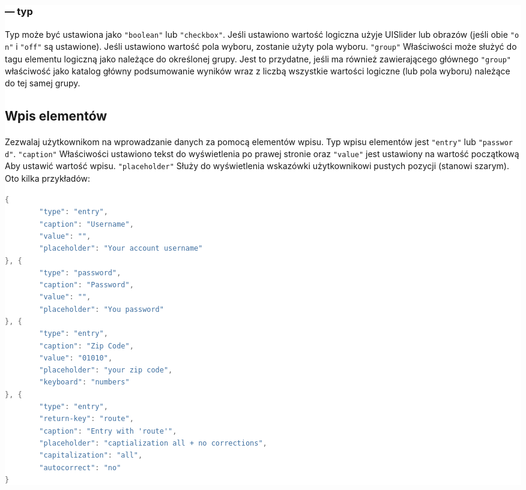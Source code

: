 ```csharp
```

 <a name="type" />


### <a name="type"></a>— typ

Typ może być ustawiona jako `"boolean"` lub `"checkbox"`. Jeśli ustawiono wartość logiczna użyje UISlider lub obrazów (jeśli obie `"on"` i `"off"` są ustawione). Jeśli ustawiono wartość pola wyboru, zostanie użyty pola wyboru. `"group"` Właściwości może służyć do tagu elementu logiczną jako należące do określonej grupy. Jest to przydatne, jeśli ma również zawierającego głównego `"group"` właściwość jako katalog główny podsumowanie wyników wraz z liczbą wszystkie wartości logiczne (lub pola wyboru) należące do tej samej grupy.

 <a name="Entry_Elements" />


## <a name="entry-elements"></a>Wpis elementów

Zezwalaj użytkownikom na wprowadzanie danych za pomocą elementów wpisu. Typ wpisu elementów jest `"entry"` lub `"password"`. `"caption"` Właściwości ustawiono tekst do wyświetlenia po prawej stronie oraz `"value"` jest ustawiony na wartość początkową Aby ustawić wartość wpisu. `"placeholder"` Służy do wyświetlenia wskazówki użytkownikowi pustych pozycji (stanowi szarym). Oto kilka przykładów:

```csharp
{
        "type": "entry",
        "caption": "Username",
        "value": "",
        "placeholder": "Your account username"
}, {
        "type": "password",
        "caption": "Password",
        "value": "",
        "placeholder": "You password"
}, {
        "type": "entry",
        "caption": "Zip Code",
        "value": "01010",
        "placeholder": "your zip code",
        "keyboard": "numbers"
}, {
        "type": "entry",
        "return-key": "route",
        "caption": "Entry with 'route'",
        "placeholder": "captialization all + no corrections",
        "capitalization": "all",
        "autocorrect": "no"
}
```

 <a name="autocorrect" />


